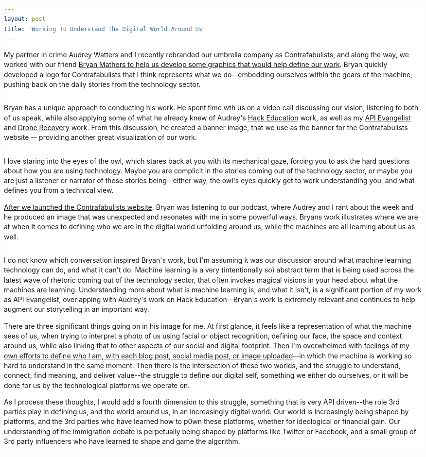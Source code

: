 ```yaml
---
layout: post
title: 'Working To Understand The Digital World Around Us'
---
```

<p>My partner in crime Audrey Watters and I recently rebranded our umbrella company as <a href="http://contrafabulists.com/">Contrafabulists</a>, and along the way, we worked with our friend <a href="http://bryanmmathers.com/">Bryan Mathers to help us develop some graphics that would help define our work</a>. Bryan quickly developed a logo for Contrafabulists that I think represents what we do--embedding ourselves within the gears of the machine, pushing back on the daily stories from the technology sector.</p>
<p><a href="http://contrafabulists.com/"><img style="display: block; margin-left: auto; margin-right: auto;" src="https://s3.amazonaws.com/kinlane-productions/contrafabulists/cog_500.png" alt="" width="50%" /></a></p>
<p>Bryan has a unique approach to conducting his work. He spent time wth us on a video call discussing our vision, listening to both of us speak, while also applying some of what he already knew of Audrey's <a href="http://hackeducation.com">Hack Education</a> work, as well as my <a href="http://apievangelist.com">API Evangelist</a> and <a href="http://dronerecovery.org/">Drone Recovery</a> work. From this discussion, he created a banner image, that we use as the banner for the Contrafabulists website -- providing another great visualization of our work.</p>
<p><a href="http://contrafabulists.com/"><img style="display: block; margin-left: auto; margin-right: auto;" src="https://s3.amazonaws.com/kinlane-productions/contrafabulists/owl+face+headv1.png" alt="" width="75%" /></a></p>
<p>I love staring into the eyes of the owl, which stares back at you with its mechanical gaze, forcing you to ask the hard questions about how you are using technology. Maybe you are complicit in the stories coming out of the technology sector, or maybe you are just a listener or narrator of these stories being--either way, the owl's eyes quickly get to work understanding you, and what defines you from a technical view.</p>
<p><a href="http://contrafabulists.com/">After we launched the Contrafabulists website</a>, Bryan was listening to our podcast, where Audrey and I rant about the week&nbsp;and he produced an image that was unexpected and resonates with me in some powerful ways. Bryans work illustrates where we are at&nbsp;when it comes to defining who we are in the digital world unfolding around us, while the machines are all learning about us as well.</p>
<p><a href="http://bryanmmathers.com/"><img style="display: block; margin-left: auto; margin-right: auto;" src="https://s3.amazonaws.com/kinlane-productions/contrafabulists/machine+learning.jpg" alt="" width="95%" /></a></p>
<p>I do not know which conversation inspired Bryan's work, but I'm assuming it was our discussion around what machine learning technology can do, and what it can't do. Machine learning is a very (intentionally so) abstract term that is being used across the latest wave of rhetoric coming out of the technology sector, that often invokes magical visions in your head about what the machines are learning. Understanding more about what is machine&nbsp;learning is, and what it isn't, is a significant portion of my work as API Evangelist, overlapping with Audrey's work on Hack Education--Bryan's work is extremely relevant&nbsp;and continues to help augment our storytelling in an important way.</p>
<p>There are three significant things going on in his image for me. At first glance, it feels like a representation of what the machine sees of us, when trying to interpret a photo of us using facial or object recognition, defining our face, the space and context around us, while also linking that to other aspects of our social and digital footprint. <a href="http://apievangelist.com/2017/01/09/the-api-driven-marketplace-that-is-my-digital-self/">Then I'm overwhelmed with feelings of my own efforts to define who I am, with each blog post, social media post, or image uploaded</a>--in which the machine is working so hard to understand in the same moment. Then there is the intersection of these two worlds, and the struggle to understand, connect, find meaning, and deliver value--the struggle to define our digital self, something we either do ourselves, or it will be done for us by the technological platforms we operate on.</p>
<p>As I process these thoughts, I would add a fourth dimension to this struggle, something that is very API driven--the role 3rd parties play in defining us, and the world around us, in an increasingly digital world. Our world is increasingly being shaped by platforms, and the 3rd parties who have learned how to p0wn these platforms, whether for ideological or financial gain. Our understanding of the immigration debate is perpetually being shaped by platforms like Twitter or Facebook, and a small group of 3rd party influencers who have learned to shape and game the algorithm.</p>
<p><a href="http://kinlane.com/2017/02/15/what-do-you-mean-when-you-say-you-are-training-a-machine-learning-model/"><img style="display: block; margin-left: auto; margin-right: auto;" src="http://kinlane-productions.s3.amazonaws.com/api_evangelist_site/blog/ellisisland_nazi_poster.jpg" alt="" width="95%" /></a></p>
